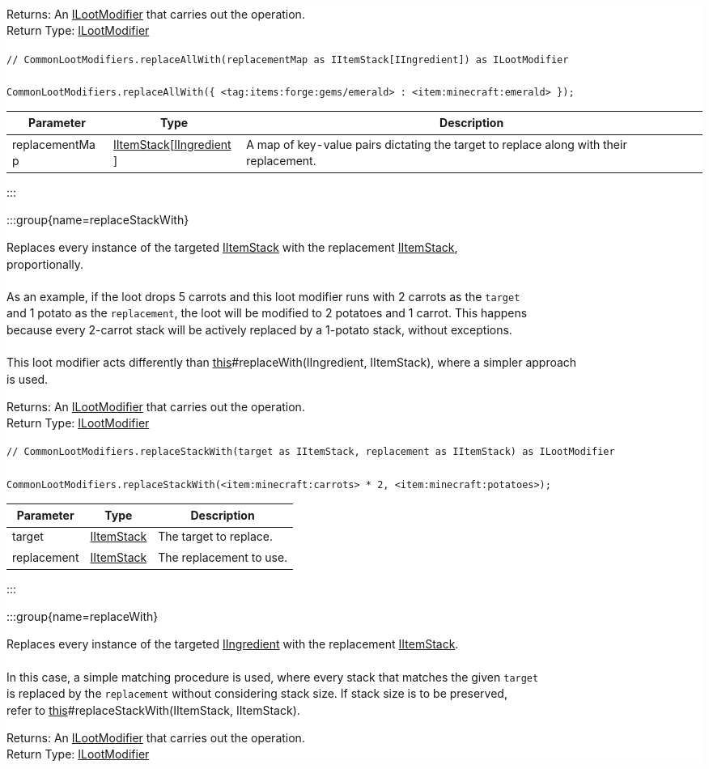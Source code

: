 Returns: An [ILootModifier](/vanilla/api/loot/modifiers/ILootModifier) that carries out the operation.  
Return Type: [ILootModifier](/vanilla/api/loot/modifiers/ILootModifier)

```zenscript
// CommonLootModifiers.replaceAllWith(replacementMap as IItemStack[IIngredient]) as ILootModifier

CommonLootModifiers.replaceAllWith({ <tag:items:forge:gems/emerald> : <item:minecraft:emerald> });
```

| Parameter      | Type                                                                                       | Description                                                                            |
| -------------- | ------------------------------------------------------------------------------------------ | -------------------------------------------------------------------------------------- |
| replacementMap | [IItemStack](/vanilla/api/items/IItemStack)[[IIngredient](/vanilla/api/items/IIngredient)] | A map of key-value pairs dictating the target to replace along with their replacement. |


:::

:::group{name=replaceStackWith}

Replaces every instance of the targeted [IItemStack](/vanilla/api/items/IItemStack) with the replacement [IItemStack](/vanilla/api/items/IItemStack), <br />  proportionally. <br />  <br />  As an example, if the loot drops 5 carrots and this loot modifier runs with 2 carrots as the <code>target</code> <br />  and 1 potato as the <code>replacement</code>, the loot will be modified to 2 potatoes and 1 carrot. This happens <br />  because every 2-carrot stack will be actively replaced by a 1-potato stack, without exceptions. <br />  <br />  This loot modifier acts differently than [this](.)#replaceWith(IIngredient, IItemStack), where a simpler approach <br />  is used.

Returns: An [ILootModifier](/vanilla/api/loot/modifiers/ILootModifier) that carries out the operation.  
Return Type: [ILootModifier](/vanilla/api/loot/modifiers/ILootModifier)

```zenscript
// CommonLootModifiers.replaceStackWith(target as IItemStack, replacement as IItemStack) as ILootModifier

CommonLootModifiers.replaceStackWith(<item:minecraft:carrots> * 2, <item:minecraft:potatoes>);
```

| Parameter   | Type                                        | Description             |
| ----------- | ------------------------------------------- | ----------------------- |
| target      | [IItemStack](/vanilla/api/items/IItemStack) | The target to replace.  |
| replacement | [IItemStack](/vanilla/api/items/IItemStack) | The replacement to use. |


:::

:::group{name=replaceWith}

Replaces every instance of the targeted [IIngredient](/vanilla/api/items/IIngredient) with the replacement [IItemStack](/vanilla/api/items/IItemStack). <br />  <br />  In this case, a simple matching procedure is used, where every stack that matches the given <code>target</code> <br />  is replaced by the <code>replacement</code> without considering stack size. If stack size is to be preserved, <br />  refer to [this](.)#replaceStackWith(IItemStack, IItemStack).

Returns: An [ILootModifier](/vanilla/api/loot/modifiers/ILootModifier) that carries out the operation.  
Return Type: [ILootModifier](/vanilla/api/loot/modifiers/ILootModifier)
